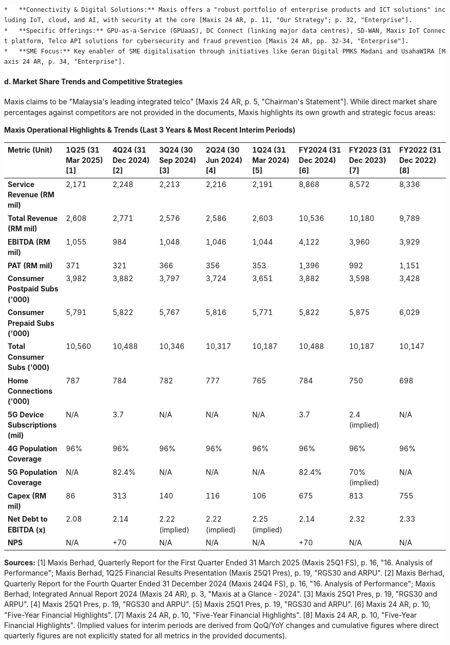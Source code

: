     *   **Connectivity & Digital Solutions:** Maxis offers a "robust portfolio of enterprise products and ICT solutions" including IoT, cloud, and AI, with security at the core [Maxis 24 AR, p. 11, "Our Strategy"; p. 32, "Enterprise"].
    *   **Specific Offerings:** GPU-as-a-Service (GPUaaS), DC Connect (linking major data centres), SD-WAN, Maxis IoT Connect platform, Telco API solutions for cybersecurity and fraud prevention [Maxis 24 AR, pp. 32-34, "Enterprise"].
    *   **SME Focus:** Key enabler of SME digitalisation through initiatives like Geran Digital PMKS Madani and UsahaWIRA [Maxis 24 AR, p. 34, "Enterprise"].

#### d. Market Share Trends and Competitive Strategies

Maxis claims to be "Malaysia's leading integrated telco" [Maxis 24 AR, p. 5, "Chairman's Statement"]. While direct market share percentages against competitors are not provided in the documents, Maxis highlights its own growth and strategic focus areas:

**Maxis Operational Highlights & Trends (Last 3 Years & Most Recent Interim Periods)**

| Metric (Unit)                   | 1Q25 (31 Mar 2025) [1] | 4Q24 (31 Dec 2024) [2] | 3Q24 (30 Sep 2024) [3] | 2Q24 (30 Jun 2024) [4] | 1Q24 (31 Mar 2024) [5] | FY2024 (31 Dec 2024) [6] | FY2023 (31 Dec 2023) [7] | FY2022 (31 Dec 2022) [8] |
|:--------------------------------|:-----------------------|:-----------------------|:-----------------------|:-----------------------|:-----------------------|:-------------------------|:-------------------------|:-------------------------|
| **Service Revenue (RM mil)**    | 2,171                  | 2,248                  | 2,213                  | 2,216                  | 2,191                  | 8,868                    | 8,572                    | 8,336                    |
| **Total Revenue (RM mil)**      | 2,608                  | 2,771                  | 2,576                  | 2,586                  | 2,603                  | 10,536                   | 10,180                   | 9,789                    |
| **EBITDA (RM mil)**             | 1,055                  | 984                    | 1,048                  | 1,046                  | 1,044                  | 4,122                    | 3,960                    | 3,929                    |
| **PAT (RM mil)**                | 371                    | 321                    | 366                    | 356                    | 353                    | 1,396                    | 992                      | 1,151                    |
| **Consumer Postpaid Subs ('000)** | 3,982                  | 3,882                  | 3,797                  | 3,724                  | 3,651                  | 3,882                    | 3,598                    | 3,428                    |
| **Consumer Prepaid Subs ('000)** | 5,791                  | 5,822                  | 5,767                  | 5,816                  | 5,771                  | 5,822                    | 5,875                    | 6,029                    |
| **Total Consumer Subs ('000)**  | 10,560                 | 10,488                 | 10,346                 | 10,317                 | 10,187                 | 10,488                   | 10,187                   | 10,147                   |
| **Home Connections ('000)**     | 787                    | 784                    | 782                    | 777                    | 765                    | 784                      | 750                      | 698                      |
| **5G Device Subscriptions (mil)** | N/A                    | 3.7                    | N/A                    | N/A                    | N/A                    | 3.7                      | 2.4 (implied)            | N/A                      |
| **4G Population Coverage**      | 96%                    | 96%                    | 96%                    | 96%                    | 96%                    | 96%                      | 96%                      | 96%                      |
| **5G Population Coverage**      | N/A                    | 82.4%                  | N/A                    | N/A                    | N/A                    | 82.4%                    | 70% (implied)            | N/A                      |
| **Capex (RM mil)**              | 86                     | 313                    | 140                    | 116                    | 106                    | 675                      | 813                      | 755                      |
| **Net Debt to EBITDA (x)**      | 2.08                   | 2.14                   | 2.22 (implied)         | 2.22 (implied)         | 2.25 (implied)         | 2.14                     | 2.32                     | 2.33                     |
| **NPS**                         | N/A                    | +70                    | N/A                    | N/A                    | N/A                    | +70                      | N/A                      | N/A                      |

**Sources:**
[1] Maxis Berhad, Quarterly Report for the First Quarter Ended 31 March 2025 (Maxis 25Q1 FS), p. 16, "16. Analysis of Performance"; Maxis Berhad, 1Q25 Financial Results Presentation (Maxis 25Q1 Pres), p. 19, "RGS30 and ARPU".
[2] Maxis Berhad, Quarterly Report for the Fourth Quarter Ended 31 December 2024 (Maxis 24Q4 FS), p. 16, "16. Analysis of Performance"; Maxis Berhad, Integrated Annual Report 2024 (Maxis 24 AR), p. 3, "Maxis at a Glance - 2024".
[3] Maxis 25Q1 Pres, p. 19, "RGS30 and ARPU".
[4] Maxis 25Q1 Pres, p. 19, "RGS30 and ARPU".
[5] Maxis 25Q1 Pres, p. 19, "RGS30 and ARPU".
[6] Maxis 24 AR, p. 10, "Five-Year Financial Highlights".
[7] Maxis 24 AR, p. 10, "Five-Year Financial Highlights".
[8] Maxis 24 AR, p. 10, "Five-Year Financial Highlights".
(Implied values for interim periods are derived from QoQ/YoY changes and cumulative figures where direct quarterly figures are not explicitly stated for all metrics in the provided documents).
